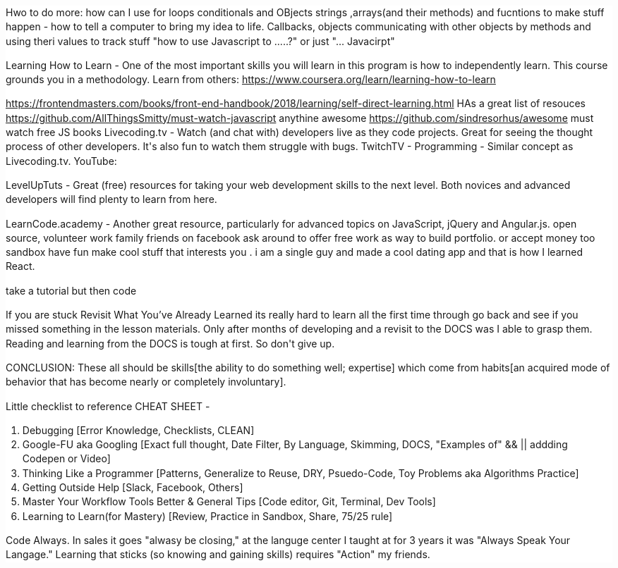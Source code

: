 Hwo to do more: how can I use for loops conditionals and OBjects strings ,arrays(and their methods) and fucntions to make stuff happen - how to tell a computer to bring my idea to life. Callbacks, objects communicating with other objects by methods and using theri values to track stuff "how to use Javascript to .....?" or just "... Javacirpt" 

Learning How to Learn - One of the most important skills you will learn in this program is how to independently learn. This course grounds you in a methodology.
Learn from others:
https://www.coursera.org/learn/learning-how-to-learn


https://frontendmasters.com/books/front-end-handbook/2018/learning/self-direct-learning.html
HAs a great list of resouces 
https://github.com/AllThingsSmitty/must-watch-javascript
anythine awesome https://github.com/sindresorhus/awesome
must watch 
free JS books 
Livecoding.tv - Watch (and chat with) developers live as they code projects. Great for seeing the thought process of other developers. It's also fun to watch them struggle with bugs.
TwitchTV - Programming - Similar concept as Livecoding.tv.
YouTube:

LevelUpTuts - Great (free) resources for taking your web development skills to the next level. Both novices and advanced developers will find plenty to learn from here.

LearnCode.academy - Another great resource, particularly for advanced topics on JavaScript, jQuery and Angular.js.
open source, volunteer work family friends on facebook ask around to offer free work as way to build portfolio. or accept money too 
sandbox have fun make cool stuff that interests you . i am a single guy and made a cool dating app and that is how I learned React. 

take a tutorial but then code 

If you are stuck Revisit What You’ve Already Learned its really hard to learn all the first time through go back and see if you missed something in the lesson materials. Only after months of developing and a revisit to the DOCS was I able to grasp them. Reading and learning from the DOCS is tough at first. So don't give up. 

CONCLUSION:
These all should be skills[the ability to do something well; expertise] which come from habits[an acquired mode of behavior that has become nearly or completely involuntary]. 

Little checklist to reference CHEAT SHEET - 
1. Debugging [Error Knowledge, Checklists, CLEAN]
2. Google-FU aka Googling [Exact full thought, Date Filter, By Language, Skimming, DOCS, "Examples of" && || addding Codepen or Video]
3. Thinking Like a Programmer [Patterns, Generalize to Reuse, DRY, Psuedo-Code, Toy Problems aka Algorithms Practice]
4. Getting Outside Help [Slack, Facebook, Others]
5. Master Your Workflow Tools Better & General Tips [Code editor, Git, Terminal, Dev Tools] 
6. Learning to Learn(for Mastery) [Review, Practice in Sandbox, Share, 75/25 rule]

Code Always. In sales it goes "alwasy be closing," at the languge center I taught at for 3 years it was "Always Speak Your Langage." Learning that sticks (so knowing and gaining skills) requires "Action" my friends.  
